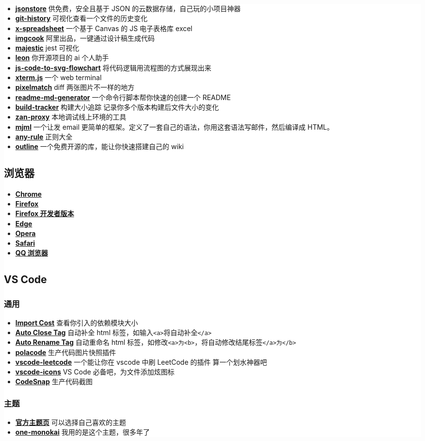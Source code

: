 - [**jsonstore**](https://github.com/bluzi/jsonstore) 供免费，安全且基于 JSON 的云数据存储，自己玩的小项目神器
- [**git-history**](https://github.com/pomber/git-history) 可视化查看一个文件的历史变化
- [**x-spreadsheet**](https://github.com/myliang/x-spreadsheet) 一个基于 Canvas 的 JS 电子表格库 excel
- [**imgcook**](https://imgcook.taobao.org/) 阿里出品，一键通过设计稿生成代码
- [**majestic**](https://github.com/Raathigesh/majestic) jest 可视化
- [**leon**](https://github.com/leon-ai/leon) 你开源项目的 ai 个人助手
- [**js-code-to-svg-flowchart**](https://github.com/Bogdan-Lyashenko/js-code-to-svg-flowchart) 将代码逻辑用流程图的方式展现出来
- [**xterm.js**](https://github.com/xtermjs/xterm.js) 一个 web terminal
- [**pixelmatch**](https://github.com/mapbox/pixelmatch) diff 两张图片不一样的地方
- [**readme-md-generator**](https://github.com/kefranabg/readme-md-generator) 一个命令行脚本帮你快速的创建一个 README
- [**build-tracker**](https://github.com/paularmstrong/build-tracker) 构建大小追踪 记录你多个版本构建后文件大小的变化
- [**zan-proxy**](https://github.com/youzan/zan-proxy/blob/master/README.zh-CN.md) 本地调试线上环境的工具
- [**mjml**](https://github.com/mjmlio/mjml) 一个让发 email 更简单的框架。定义了一套自己的语法，你用这套语法写邮件，然后编译成 HTML。
- [**any-rule**](https://any86.github.io/any-rule/) 正则大全
- [**outline**](https://github.com/outline/outline) 一个免费开源的库，能让你快速搭建自己的 wiki

## 浏览器

- [**Chrome**](https://www.google.com/chrome/)
- [**Firefox**](http://www.firefox.com.cn/)
- [**Firefox 开发者版本**](https://www.mozilla.org/zh-CN/firefox/developer/)
- [**Edge**](https://www.microsoft.com/zh-cn/edge)
- [**Opera**](http://www.oupeng.com/tor)
- [**Safari**](https://www.apple.com.cn/safari/)
- [**QQ 浏览器**](https://browser.qq.com/?adtag=SEM170314031)

## VS Code

### 通用

- [**Import Cost**](https://marketplace.visualstudio.com/items?itemName=wix.vscode-import-cost) 查看你引入的依赖模块大小
- [**Auto Close Tag**](https://marketplace.visualstudio.com/items?itemName=formulahendry.auto-close-tag) 自动补全 html 标签，如输入`<a>`将自动补全`</a>`
- [**Auto Rename Tag**](https://marketplace.visualstudio.com/items?itemName=formulahendry.auto-rename-tag) 自动重命名 html 标签，如修改`<a>为<b>`，将自动修改结尾标签`</a>为</b>`
- [**polacode**](https://github.com/octref/polacode) 生产代码图片快照插件
- [**vscode-leetcode**](https://github.com/jdneo/vscode-leetcode) 一个能让你在 vscode 中刷 LeetCode 的插件 算一个划水神器吧
- [**vscode-icons**](https://marketplace.visualstudio.com/items?itemName=robertohuertasm.vscode-icons) VS Code 必备吧，为文件添加炫图标
- [**CodeSnap**](https://marketplace.visualstudio.com/items?itemName=adpyke.codesnap) 生产代码截图

### 主题

- [**官方主题页**](https://marketplace.visualstudio.com/search?target=VSCode&category=Themes&sortBy=Installs) 可以选择自己喜欢的主题
- [**one-monokai**](https://marketplace.visualstudio.com/items?itemName=azemoh.one-monokai) 我用的是这个主题，很多年了
